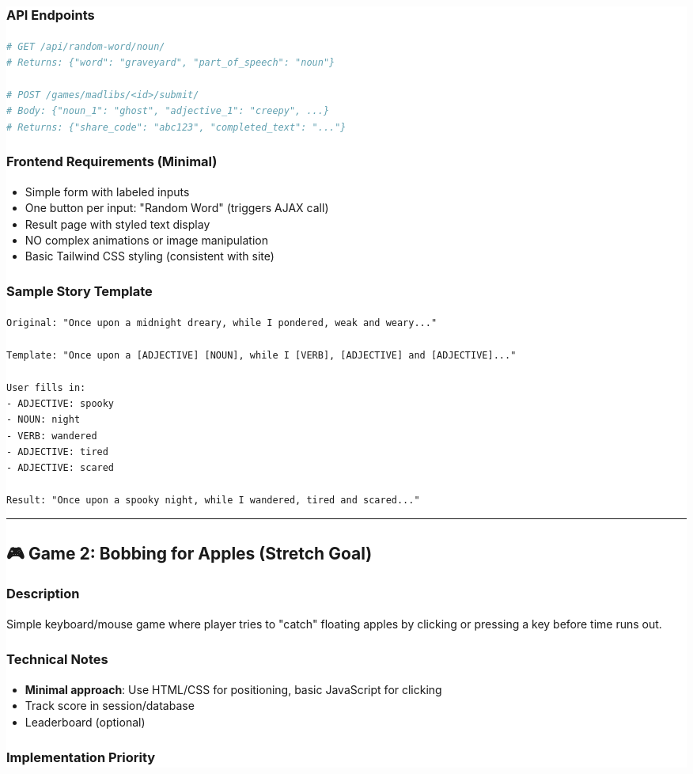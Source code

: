 ### API Endpoints

```python
# GET /api/random-word/noun/
# Returns: {"word": "graveyard", "part_of_speech": "noun"}

# POST /games/madlibs/<id>/submit/
# Body: {"noun_1": "ghost", "adjective_1": "creepy", ...}
# Returns: {"share_code": "abc123", "completed_text": "..."}
```

### Frontend Requirements (Minimal)

- Simple form with labeled inputs
- One button per input: "Random Word" (triggers AJAX call)
- Result page with styled text display
- NO complex animations or image manipulation
- Basic Tailwind CSS styling (consistent with site)

### Sample Story Template

```
Original: "Once upon a midnight dreary, while I pondered, weak and weary..."

Template: "Once upon a [ADJECTIVE] [NOUN], while I [VERB], [ADJECTIVE] and [ADJECTIVE]..."

User fills in:
- ADJECTIVE: spooky
- NOUN: night
- VERB: wandered
- ADJECTIVE: tired
- ADJECTIVE: scared

Result: "Once upon a spooky night, while I wandered, tired and scared..."
```

---

## 🎮 Game 2: Bobbing for Apples (Stretch Goal)

### Description

Simple keyboard/mouse game where player tries to "catch" floating apples by clicking or pressing a key before time runs out.

### Technical Notes

- **Minimal approach**: Use HTML/CSS for positioning, basic JavaScript for clicking
- Track score in session/database
- Leaderboard (optional)

### Implementation Priority
